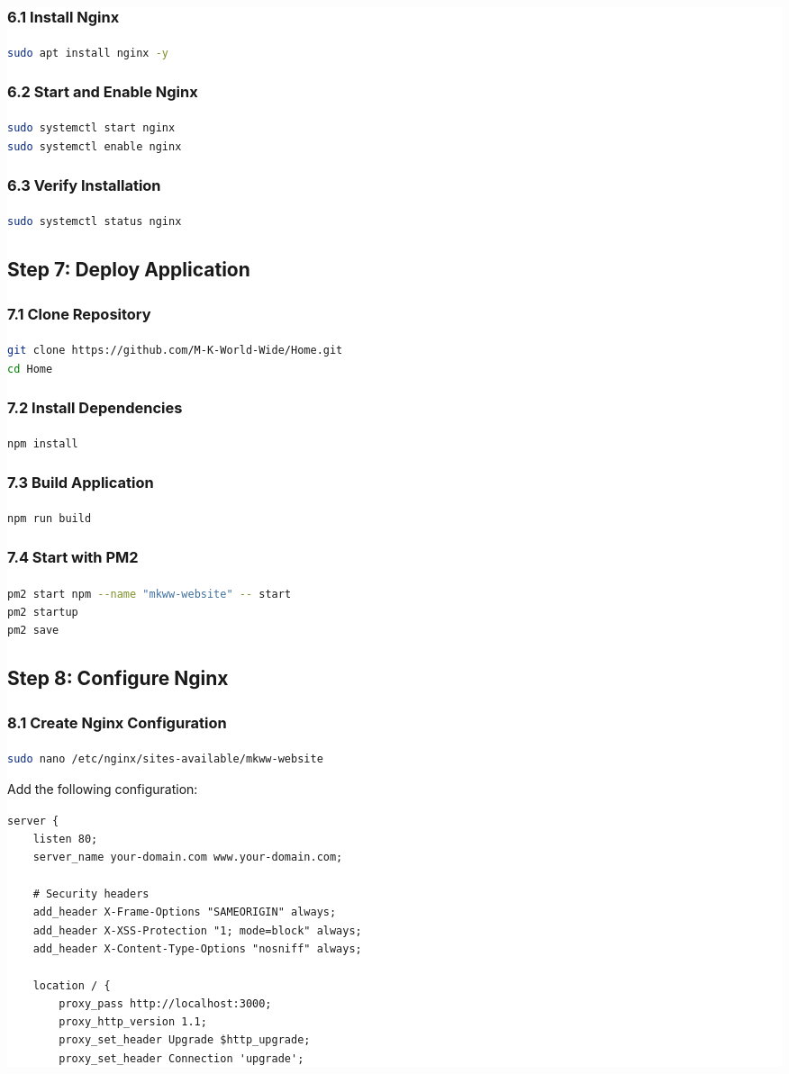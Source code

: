 ### 6.1 Install Nginx
```bash
sudo apt install nginx -y
```

### 6.2 Start and Enable Nginx
```bash
sudo systemctl start nginx
sudo systemctl enable nginx
```

### 6.3 Verify Installation
```bash
sudo systemctl status nginx
```

## Step 7: Deploy Application

### 7.1 Clone Repository
```bash
git clone https://github.com/M-K-World-Wide/Home.git
cd Home
```

### 7.2 Install Dependencies
```bash
npm install
```

### 7.3 Build Application
```bash
npm run build
```

### 7.4 Start with PM2
```bash
pm2 start npm --name "mkww-website" -- start
pm2 startup
pm2 save
```

## Step 8: Configure Nginx

### 8.1 Create Nginx Configuration
```bash
sudo nano /etc/nginx/sites-available/mkww-website
```

Add the following configuration:
```nginx
server {
    listen 80;
    server_name your-domain.com www.your-domain.com;

    # Security headers
    add_header X-Frame-Options "SAMEORIGIN" always;
    add_header X-XSS-Protection "1; mode=block" always;
    add_header X-Content-Type-Options "nosniff" always;

    location / {
        proxy_pass http://localhost:3000;
        proxy_http_version 1.1;
        proxy_set_header Upgrade $http_upgrade;
        proxy_set_header Connection 'upgrade';
```